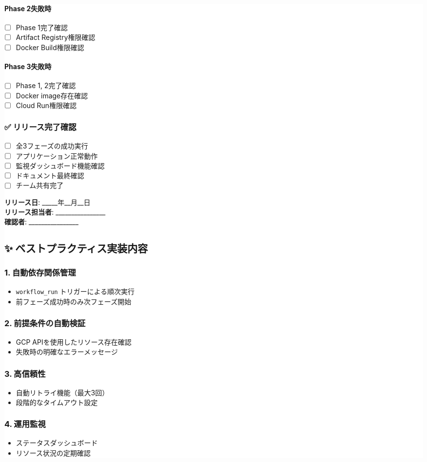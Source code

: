 #### Phase 2失敗時
- [ ] Phase 1完了確認
- [ ] Artifact Registry権限確認
- [ ] Docker Build権限確認

#### Phase 3失敗時
- [ ] Phase 1, 2完了確認  
- [ ] Docker image存在確認
- [ ] Cloud Run権限確認

### ✅ リリース完了確認

- [ ] 全3フェーズの成功実行
- [ ] アプリケーション正常動作
- [ ] 監視ダッシュボード機能確認
- [ ] ドキュメント最終確認
- [ ] チーム共有完了

**リリース日**: _____年__月__日  
**リリース担当者**: ________________  
**確認者**: ________________

## ✨ ベストプラクティス実装内容

### 1. 自動依存関係管理
- `workflow_run` トリガーによる順次実行
- 前フェーズ成功時のみ次フェーズ開始

### 2. 前提条件の自動検証
- GCP APIを使用したリソース存在確認
- 失敗時の明確なエラーメッセージ

### 3. 高信頼性
- 自動リトライ機能（最大3回）
- 段階的なタイムアウト設定

### 4. 運用監視
- ステータスダッシュボード
- リソース状況の定期確認